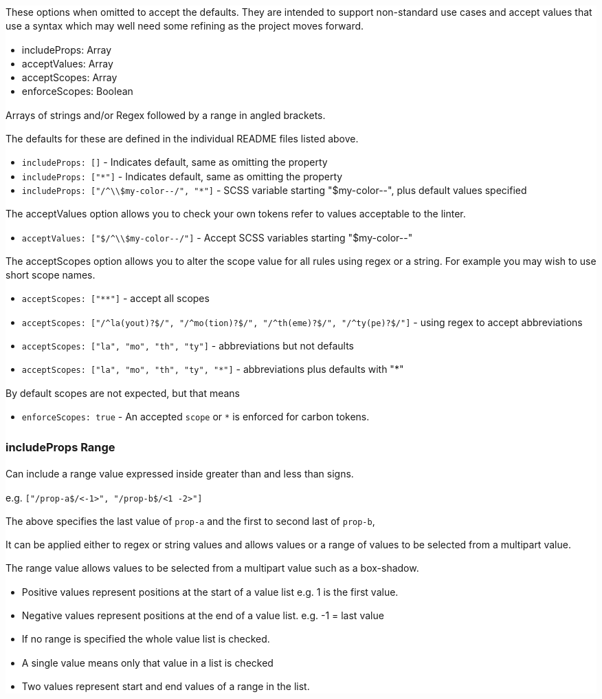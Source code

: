 These options when omitted to accept the defaults. They are intended to support non-standard use cases and accept values
that use a syntax which may well need some refining as the project moves forward.

- includeProps: Array
- acceptValues: Array
- acceptScopes: Array
- enforceScopes: Boolean

Arrays of strings and/or Regex followed by a range in angled brackets.

The defaults for these are defined in the individual README files listed above.

- `includeProps: []` - Indicates default, same as omitting the property
- `includeProps: ["*"]` - Indicates default, same as omitting the property
- `includeProps: ["/^\\$my-color--/", "*"]` - SCSS variable starting "\$my-color--", plus default values specified

The acceptValues option allows you to check your own tokens refer to values acceptable to the linter.

- `acceptValues: ["$/^\\$my-color--/"]` - Accept SCSS variables starting "\$my-color--"

The acceptScopes option allows you to alter the scope value for all rules using regex or a string. For example you may
wish to use short scope names.

- `acceptScopes: ["**"]` - accept all scopes

- `acceptScopes: ["/^la(yout)?$/", "/^mo(tion)?$/", "/^th(eme)?$/", "/^ty(pe)?$/"]` - using regex to accept
  abbreviations
- `acceptScopes: ["la", "mo", "th", "ty"]` - abbreviations but not defaults
- `acceptScopes: ["la", "mo", "th", "ty", "*"]` - abbreviations plus defaults with "\*"

By default scopes are not expected, but that means

- `enforceScopes: true` - An accepted `scope` or `*` is enforced for carbon tokens.

### includeProps Range

Can include a range value expressed inside greater than and less than signs.

e.g. `["/prop-a$/<-1>", "/prop-b$/<1 -2>"]`

The above specifies the last value of `prop-a` and the first to second last of `prop-b`,

It can be applied either to regex or string values and allows values or a range of values to be selected from a
multipart value.

The range value allows values to be selected from a multipart value such as a box-shadow.

- Positive values represent positions at the start of a value list e.g. 1 is the first value.
- Negative values represent positions at the end of a value list. e.g. -1 = last value

- If no range is specified the whole value list is checked.
- A single value means only that value in a list is checked
- Two values represent start and end values of a range in the list.
